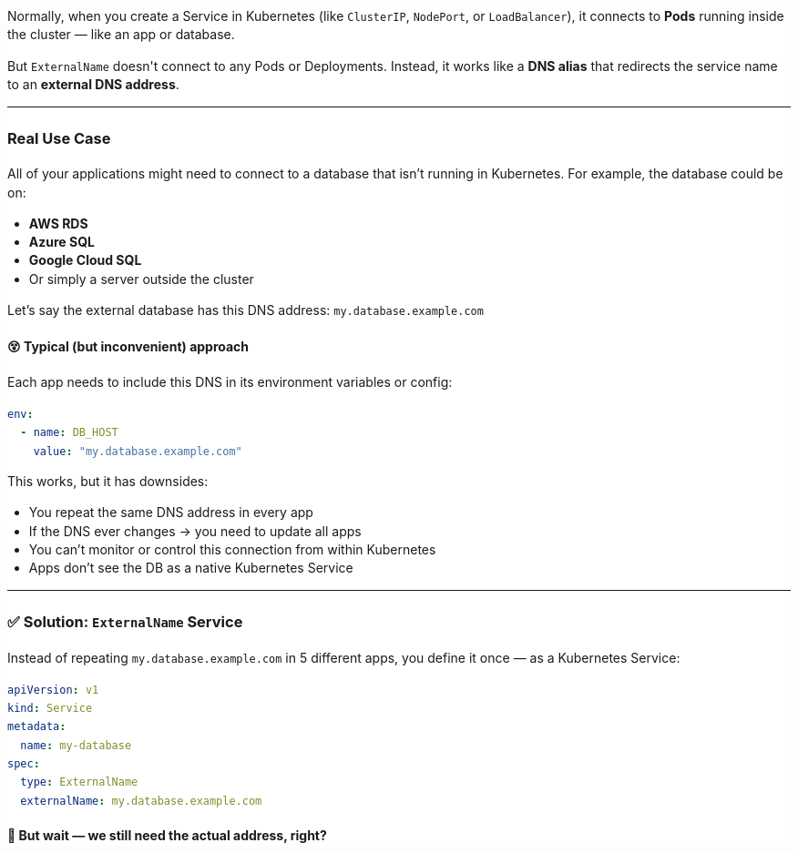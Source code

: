 Normally, when you create a Service in Kubernetes (like `ClusterIP`, `NodePort`, or `LoadBalancer`), it connects to **Pods** running inside the cluster — like an app or database.

But `ExternalName` doesn't connect to any Pods or Deployments.
Instead, it works like a **DNS alias** that redirects the service name to an **external DNS address**.

---

### Real Use Case

All of your applications might need to connect to a database that isn’t running in Kubernetes. For example, the database could be on:

* **AWS RDS**
* **Azure SQL**
* **Google Cloud SQL**
* Or simply a server outside the cluster

Let’s say the external database has this DNS address:
`my.database.example.com`

#### 😵 Typical (but inconvenient) approach

Each app needs to include this DNS in its environment variables or config:

```yaml
env:
  - name: DB_HOST
    value: "my.database.example.com"
```

This works, but it has downsides:

* You repeat the same DNS address in every app
* If the DNS ever changes → you need to update all apps
* You can’t monitor or control this connection from within Kubernetes
* Apps don’t see the DB as a native Kubernetes Service

---

### ✅ Solution: `ExternalName` Service

Instead of repeating `my.database.example.com` in 5 different apps, you define it once — as a Kubernetes Service:

```yaml
apiVersion: v1
kind: Service
metadata:
  name: my-database
spec:
  type: ExternalName
  externalName: my.database.example.com
```

#### 🔁 But wait — we still need the actual address, right?
